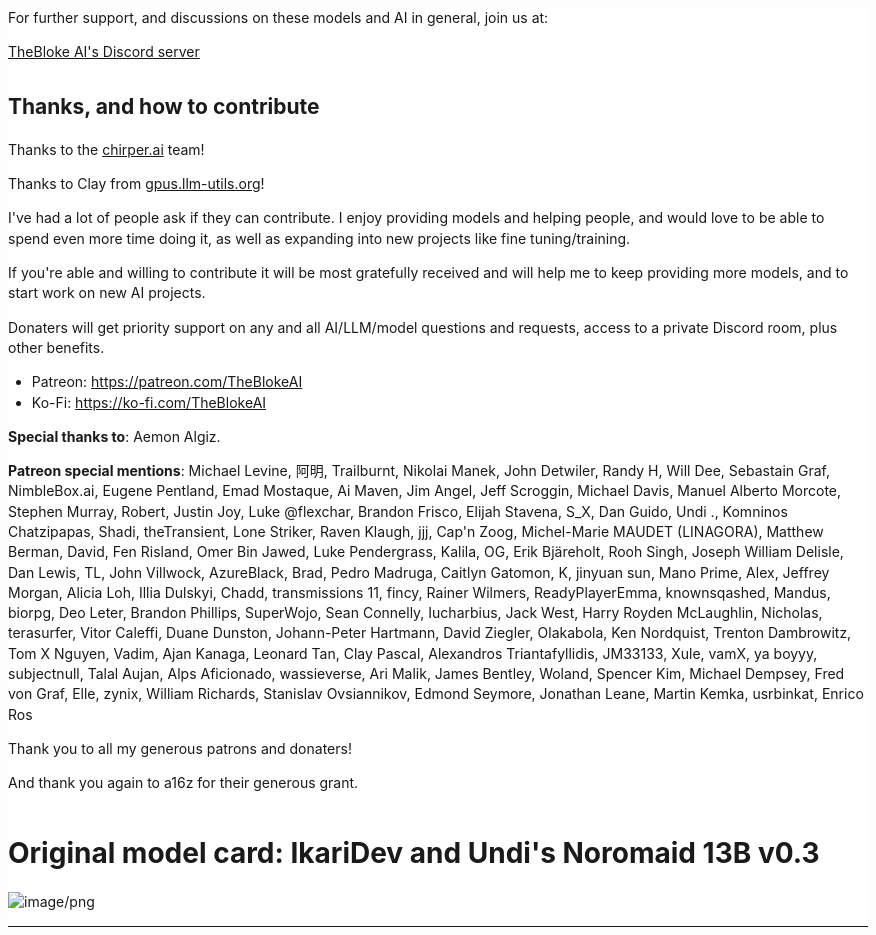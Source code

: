 For further support, and discussions on these models and AI in general, join us at:

[TheBloke AI's Discord server](https://discord.gg/theblokeai)

## Thanks, and how to contribute

Thanks to the [chirper.ai](https://chirper.ai) team!

Thanks to Clay from [gpus.llm-utils.org](llm-utils)!

I've had a lot of people ask if they can contribute. I enjoy providing models and helping people, and would love to be able to spend even more time doing it, as well as expanding into new projects like fine tuning/training.

If you're able and willing to contribute it will be most gratefully received and will help me to keep providing more models, and to start work on new AI projects.

Donaters will get priority support on any and all AI/LLM/model questions and requests, access to a private Discord room, plus other benefits.

* Patreon: https://patreon.com/TheBlokeAI
* Ko-Fi: https://ko-fi.com/TheBlokeAI

**Special thanks to**: Aemon Algiz.

**Patreon special mentions**: Michael Levine, 阿明, Trailburnt, Nikolai Manek, John Detwiler, Randy H, Will Dee, Sebastain Graf, NimbleBox.ai, Eugene Pentland, Emad Mostaque, Ai Maven, Jim Angel, Jeff Scroggin, Michael Davis, Manuel Alberto Morcote, Stephen Murray, Robert, Justin Joy, Luke @flexchar, Brandon Frisco, Elijah Stavena, S_X, Dan Guido, Undi ., Komninos Chatzipapas, Shadi, theTransient, Lone Striker, Raven Klaugh, jjj, Cap'n Zoog, Michel-Marie MAUDET (LINAGORA), Matthew Berman, David, Fen Risland, Omer Bin Jawed, Luke Pendergrass, Kalila, OG, Erik Bjäreholt, Rooh Singh, Joseph William Delisle, Dan Lewis, TL, John Villwock, AzureBlack, Brad, Pedro Madruga, Caitlyn Gatomon, K, jinyuan sun, Mano Prime, Alex, Jeffrey Morgan, Alicia Loh, Illia Dulskyi, Chadd, transmissions 11, fincy, Rainer Wilmers, ReadyPlayerEmma, knownsqashed, Mandus, biorpg, Deo Leter, Brandon Phillips, SuperWojo, Sean Connelly, Iucharbius, Jack West, Harry Royden McLaughlin, Nicholas, terasurfer, Vitor Caleffi, Duane Dunston, Johann-Peter Hartmann, David Ziegler, Olakabola, Ken Nordquist, Trenton Dambrowitz, Tom X Nguyen, Vadim, Ajan Kanaga, Leonard Tan, Clay Pascal, Alexandros Triantafyllidis, JM33133, Xule, vamX, ya boyyy, subjectnull, Talal Aujan, Alps Aficionado, wassieverse, Ari Malik, James Bentley, Woland, Spencer Kim, Michael Dempsey, Fred von Graf, Elle, zynix, William Richards, Stanislav Ovsiannikov, Edmond Seymore, Jonathan Leane, Martin Kemka, usrbinkat, Enrico Ros


Thank you to all my generous patrons and donaters!

And thank you again to a16z for their generous grant.




# Original model card: IkariDev and Undi's Noromaid 13B v0.3


![image/png](https://cdn-uploads.huggingface.co/production/uploads/630dfb008df86f1e5becadc3/VKX2Z2yjZX5J8kXzgeCYO.png)


---
